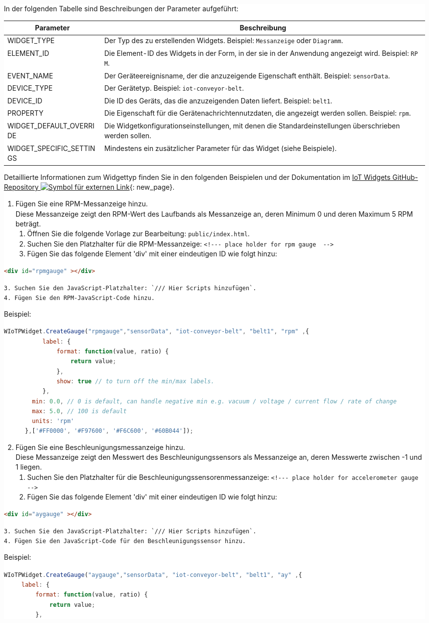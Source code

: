 In der folgenden Tabelle sind Beschreibungen der Parameter aufgeführt:

| Parameter | Beschreibung |    
| ----- | ---- |   
| WIDGET_TYPE | Der Typ des zu erstellenden Widgets. Beispiel: `Messanzeige` oder `Diagramm`. |
| ELEMENT_ID | Die Element-ID des Widgets in der Form, in der sie in der Anwendung angezeigt wird. Beispiel: `RPM`. |
| EVENT_NAME | Der Geräteereignisname, der die anzuzeigende Eigenschaft enthält. Beispiel: `sensorData`. |
| DEVICE_TYPE | Der Gerätetyp. Beispiel: `iot-conveyor-belt`. |
| DEVICE_ID | Die ID des Geräts, das die anzuzeigenden Daten liefert. Beispiel: `belt1`. |
| PROPERTY | Die Eigenschaft für die Gerätenachrichtennutzdaten, die angezeigt werden sollen. Beispiel: `rpm`. |
| WIDGET_DEFAULT_OVERRIDE | Die Widgetkonfigurationseinstellungen, mit denen die Standardeinstellungen überschrieben werden sollen.|
| WIDGET_SPECIFIC_SETTINGS | Mindestens ein zusätzlicher Parameter für das Widget (siehe Beispiele). |

Detaillierte Informationen zum Widgettyp finden Sie in den folgenden Beispielen und der Dokumentation im [IoT Widgets GitHub-Repository ![Symbol für externen Link](../../../icons/launch-glyph.svg "Symbol für externen Link")](https://github.com/ibm-watson-iot/iot-widgets){: new_page}.
 1. Fügen Sie eine RPM-Messanzeige hinzu.  
Diese Messanzeige zeigt den RPM-Wert des Laufbands als Messanzeige an, deren Minimum 0 und deren Maximum 5 RPM beträgt.
    1. Öffnen Sie die folgende Vorlage zur Bearbeitung: `public/index.html`.  
    2. Suchen Sie den Platzhalter für die RPM-Messanzeige: `<!--- place holder for rpm gauge  -->`
    3. Fügen Sie das folgende Element 'div' mit einer eindeutigen ID wie folgt hinzu:
 ```html
 <div id="rpmgauge" ></div>
 ```  
    3. Suchen Sie den JavaScript-Platzhalter: `/// Hier Scripts hinzufügen`.
    4. Fügen Sie den RPM-JavaScript-Code hinzu.  
Beispiel:  
 ```javascript
 WIoTPWidget.CreateGauge("rpmgauge","sensorData", "iot-conveyor-belt", "belt1", "rpm" ,{
            label: {
                format: function(value, ratio) {
                    return value;
                },
                show: true // to turn off the min/max labels.
            },
         min: 0.0, // 0 is default, can handle negative min e.g. vacuum / voltage / current flow / rate of change
         max: 5.0, // 100 is default
         units: 'rpm'
       },['#FF0000', '#F97600', '#F6C600', '#60B044']);
 ```
 2. Fügen Sie eine Beschleunigungsmessanzeige hinzu.  
Diese Messanzeige zeigt den Messwert des Beschleunigungssensors als Messanzeige an, deren Messwerte zwischen -1 und 1 liegen.
    1. Suchen Sie den Platzhalter für die Beschleunigungssensorenmessanzeige: `<!--- place holder for accelerometer gauge  -->`
    2. Fügen Sie das folgende Element 'div' mit einer eindeutigen ID wie folgt hinzu:
 ```html
 <div id="aygauge" ></div>
 ```  
    3. Suchen Sie den JavaScript-Platzhalter: `/// Hier Scripts hinzufügen`.
    4. Fügen Sie den JavaScript-Code für den Beschleunigungssensor hinzu.  
Beispiel:   
 ```javascript
 WIoTPWidget.CreateGauge("aygauge","sensorData", "iot-conveyor-belt", "belt1", "ay" ,{
      label: {
          format: function(value, ratio) {
              return value;
          },
 ```